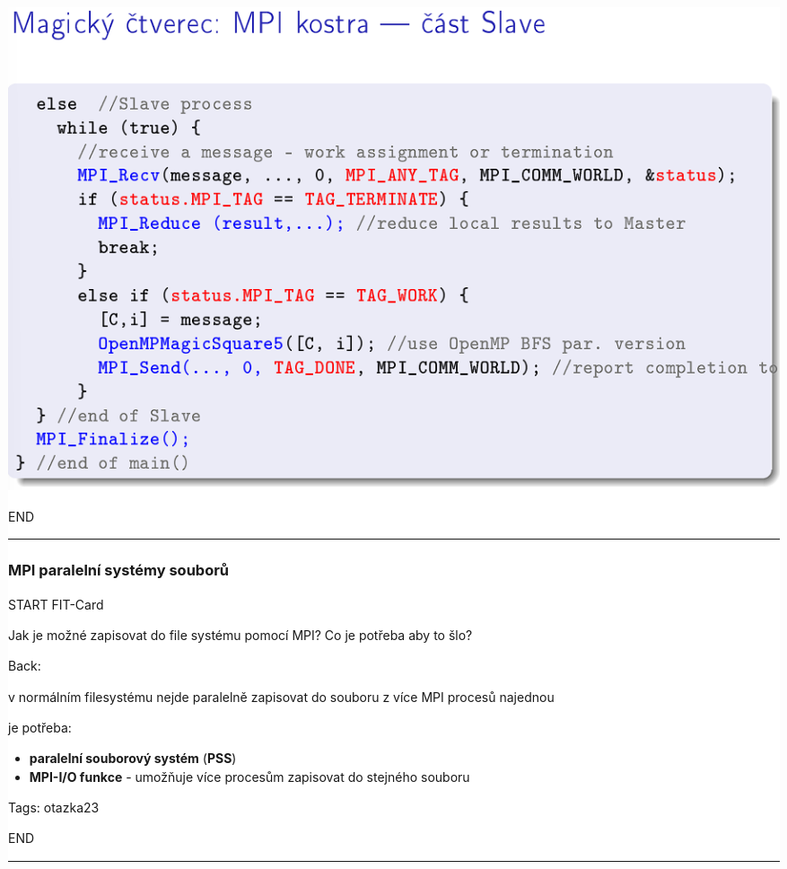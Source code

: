 ![](../../Assets/Pasted%20image%2020250330110354.png)

END

---

### MPI paralelní systémy souborů

START
FIT-Card

Jak je možné zapisovat do file systému pomocí MPI? Co je potřeba aby to šlo?

Back:

v normálním filesystému nejde paralelně zapisovat do souboru z více MPI procesů najednou

je potřeba:
- **paralelní souborový systém** (**PSS**)
- **MPI-I/O funkce** - umožňuje více procesům zapisovat do stejného souboru

Tags: otazka23

END

---

